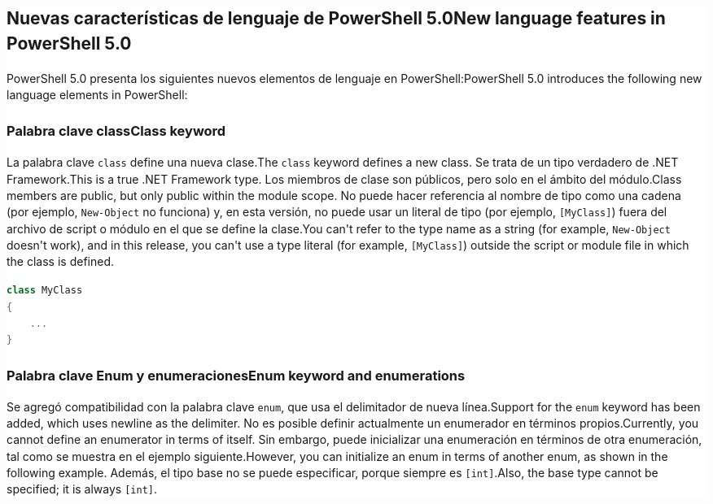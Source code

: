 ## <a name="new-language-features-in-powershell-50"></a><span data-ttu-id="e5624-128">Nuevas características de lenguaje de PowerShell 5.0</span><span class="sxs-lookup"><span data-stu-id="e5624-128">New language features in PowerShell 5.0</span></span>

<span data-ttu-id="e5624-129">PowerShell 5.0 presenta los siguientes nuevos elementos de lenguaje en PowerShell:</span><span class="sxs-lookup"><span data-stu-id="e5624-129">PowerShell 5.0 introduces the following new language elements in PowerShell:</span></span>

### <a name="class-keyword"></a><span data-ttu-id="e5624-130">Palabra clave class</span><span class="sxs-lookup"><span data-stu-id="e5624-130">Class keyword</span></span>

<span data-ttu-id="e5624-131">La palabra clave `class` define una nueva clase.</span><span class="sxs-lookup"><span data-stu-id="e5624-131">The `class` keyword defines a new class.</span></span> <span data-ttu-id="e5624-132">Se trata de un tipo verdadero de .NET Framework.</span><span class="sxs-lookup"><span data-stu-id="e5624-132">This is a true .NET Framework type.</span></span> <span data-ttu-id="e5624-133">Los miembros de clase son públicos, pero solo en el ámbito del módulo.</span><span class="sxs-lookup"><span data-stu-id="e5624-133">Class members are public, but only public within the module scope.</span></span> <span data-ttu-id="e5624-134">No puede hacer referencia al nombre de tipo como una cadena (por ejemplo, `New-Object` no funciona) y, en esta versión, no puede usar un literal de tipo (por ejemplo, `[MyClass]`) fuera del archivo de script o módulo en el que se define la clase.</span><span class="sxs-lookup"><span data-stu-id="e5624-134">You can't refer to the type name as a string (for example, `New-Object` doesn't work), and in this release, you can't use a type literal (for example, `[MyClass]`) outside the script or module file in which the class is defined.</span></span>

```powershell
class MyClass
{
    ...
}
```

### <a name="enum-keyword-and-enumerations"></a><span data-ttu-id="e5624-135">Palabra clave Enum y enumeraciones</span><span class="sxs-lookup"><span data-stu-id="e5624-135">Enum keyword and enumerations</span></span>

<span data-ttu-id="e5624-136">Se agregó compatibilidad con la palabra clave `enum`, que usa el delimitador de nueva línea.</span><span class="sxs-lookup"><span data-stu-id="e5624-136">Support for the `enum` keyword has been added, which uses newline as the delimiter.</span></span> <span data-ttu-id="e5624-137">No es posible definir actualmente un enumerador en términos propios.</span><span class="sxs-lookup"><span data-stu-id="e5624-137">Currently, you cannot define an enumerator in terms of itself.</span></span> <span data-ttu-id="e5624-138">Sin embargo, puede inicializar una enumeración en términos de otra enumeración, tal como se muestra en el ejemplo siguiente.</span><span class="sxs-lookup"><span data-stu-id="e5624-138">However, you can initialize an enum in terms of another enum, as shown in the following example.</span></span> <span data-ttu-id="e5624-139">Además, el tipo base no se puede especificar, porque siempre es `[int]`.</span><span class="sxs-lookup"><span data-stu-id="e5624-139">Also, the base type cannot be specified; it is always `[int]`.</span></span>
